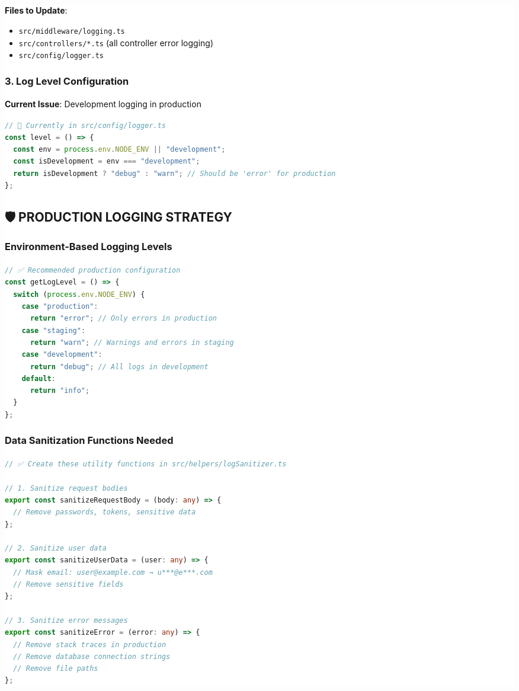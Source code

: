 **Files to Update**:

- `src/middleware/logging.ts`
- `src/controllers/*.ts` (all controller error logging)
- `src/config/logger.ts`

### **3. Log Level Configuration**

**Current Issue**: Development logging in production

```typescript
// 🚨 Currently in src/config/logger.ts
const level = () => {
  const env = process.env.NODE_ENV || "development";
  const isDevelopment = env === "development";
  return isDevelopment ? "debug" : "warn"; // Should be 'error' for production
};
```

## 🛡️ **PRODUCTION LOGGING STRATEGY**

### **Environment-Based Logging Levels**

```typescript
// ✅ Recommended production configuration
const getLogLevel = () => {
  switch (process.env.NODE_ENV) {
    case "production":
      return "error"; // Only errors in production
    case "staging":
      return "warn"; // Warnings and errors in staging
    case "development":
      return "debug"; // All logs in development
    default:
      return "info";
  }
};
```

### **Data Sanitization Functions Needed**

```typescript
// ✅ Create these utility functions in src/helpers/logSanitizer.ts

// 1. Sanitize request bodies
export const sanitizeRequestBody = (body: any) => {
  // Remove passwords, tokens, sensitive data
};

// 2. Sanitize user data
export const sanitizeUserData = (user: any) => {
  // Mask email: user@example.com → u***@e***.com
  // Remove sensitive fields
};

// 3. Sanitize error messages
export const sanitizeError = (error: any) => {
  // Remove stack traces in production
  // Remove database connection strings
  // Remove file paths
};
```
